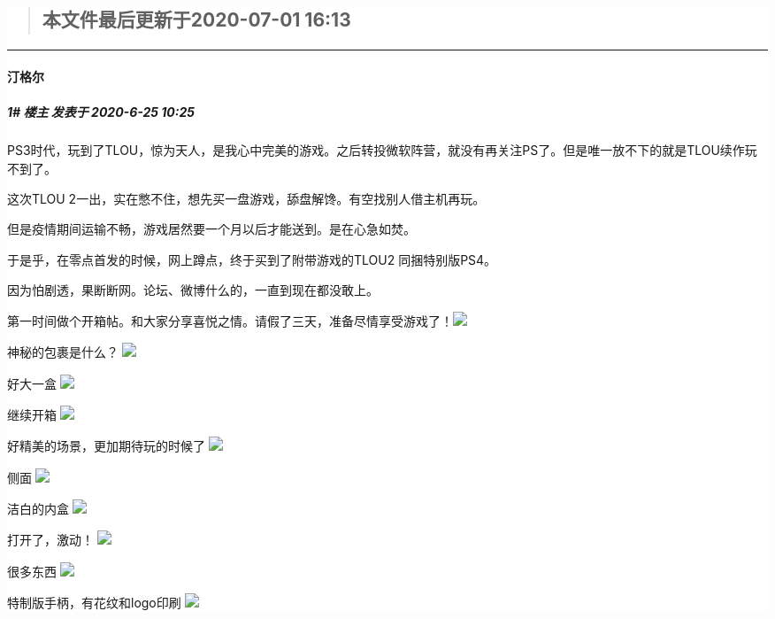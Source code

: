 > ## **本文件最后更新于2020-07-01 16:13** 



*****

####  汀格尔  
##### 1#       楼主       发表于 2020-6-25 10:25




PS3时代，玩到了TLOU，惊为天人，是我心中完美的游戏。之后转投微软阵营，就没有再关注PS了。但是唯一放不下的就是TLOU续作玩不到了。


这次TLOU 2一出，实在憋不住，想先买一盘游戏，舔盘解馋。有空找别人借主机再玩。

但是疫情期间运输不畅，游戏居然要一个月以后才能送到。是在心急如焚。

于是乎，在零点首发的时候，网上蹲点，终于买到了附带游戏的TLOU2 同捆特别版PS4。


因为怕剧透，果断断网。论坛、微博什么的，一直到现在都没敢上。

第一时间做个开箱帖。和大家分享喜悦之情。请假了三天，准备尽情享受游戏了！<img src="https://static.saraba1st.com/image/smiley/face2017/044.png" referrerpolicy="no-referrer">

神秘的包裹是什么？
<img src="https://i.loli.net/2020/06/25/ChB1H59vgike36E.jpg" referrerpolicy="no-referrer">


好大一盒
<img src="https://i.loli.net/2020/06/25/Gcedr1PFxTqgthQ.jpg" referrerpolicy="no-referrer">


继续开箱
<img src="https://i.loli.net/2020/06/25/DypvaT5qEmXBQxM.jpg" referrerpolicy="no-referrer">


好精美的场景，更加期待玩的时候了
<img src="https://i.loli.net/2020/06/25/OZK2YQcJdrgv5kf.jpg" referrerpolicy="no-referrer">


侧面
<img src="https://i.loli.net/2020/06/25/LxvD8ld5cGJqhN9.jpg" referrerpolicy="no-referrer">


洁白的内盒
<img src="https://i.loli.net/2020/06/25/dOrEuaklpx8UFtc.jpg" referrerpolicy="no-referrer">


打开了，激动！
<img src="https://i.loli.net/2020/06/25/Jj24xhtN8zOPRYm.jpg" referrerpolicy="no-referrer">


很多东西
<img src="https://i.loli.net/2020/06/25/LJX73WAZFsCeUyB.jpg" referrerpolicy="no-referrer">


特制版手柄，有花纹和logo印刷
<img src="https://i.loli.net/2020/06/25/xTyv9mprF64B2NC.jpg" referrerpolicy="no-referrer">
